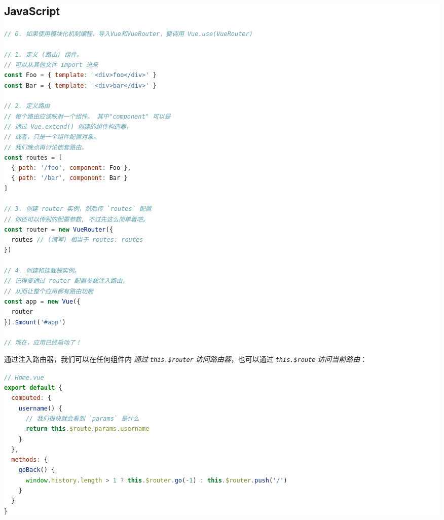 ## JavaScript

```js
// 0. 如果使用模块化机制编程，导入Vue和VueRouter，要调用 Vue.use(VueRouter)

// 1. 定义 (路由) 组件。
// 可以从其他文件 import 进来
const Foo = { template: '<div>foo</div>' }
const Bar = { template: '<div>bar</div>' }

// 2. 定义路由
// 每个路由应该映射一个组件。 其中"component" 可以是
// 通过 Vue.extend() 创建的组件构造器，
// 或者，只是一个组件配置对象。
// 我们晚点再讨论嵌套路由。
const routes = [
  { path: '/foo', component: Foo },
  { path: '/bar', component: Bar }
]

// 3. 创建 router 实例，然后传 `routes` 配置
// 你还可以传别的配置参数, 不过先这么简单着吧。
const router = new VueRouter({
  routes // (缩写) 相当于 routes: routes
})

// 4. 创建和挂载根实例。
// 记得要通过 router 配置参数注入路由，
// 从而让整个应用都有路由功能
const app = new Vue({
  router
}).$mount('#app')

// 现在，应用已经启动了！
```

通过注入路由器，我们可以在任何组件内 *通过 `this.$router` 访问路由器*，也可以通过 *`this.$route` 访问当前路由*：

```js
// Home.vue
export default {
  computed: {
    username() {
      // 我们很快就会看到 `params` 是什么
      return this.$route.params.username
    }
  },
  methods: {
    goBack() {
      window.history.length > 1 ? this.$router.go(-1) : this.$router.push('/')
    }
  }
}
```
